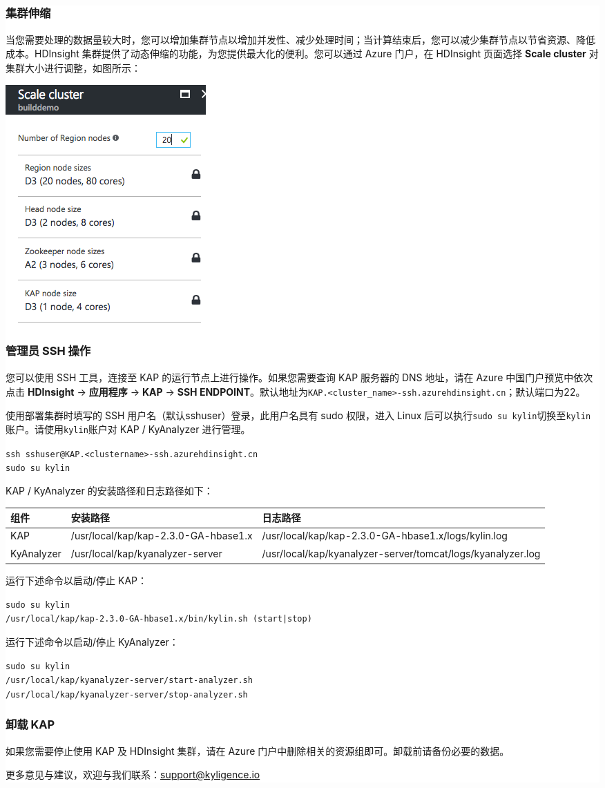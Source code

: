 ### 集群伸缩

当您需要处理的数据量较大时，您可以增加集群节点以增加并发性、减少处理时间；当计算结束后，您可以减少集群节点以节省资源、降低成本。HDInsight 集群提供了动态伸缩的功能，为您提供最大化的便利。您可以通过 Azure 门户，在 HDInsight 页面选择 **Scale cluster** 对集群大小进行调整，如图所示：


![](installation_on_cloud_images/installation_on_cloud_azure_scale_cluster.png)

### 管理员 SSH 操作

您可以使用 SSH 工具，连接至 KAP 的运行节点上进行操作。如果您需要查询 KAP 服务器的 DNS 地址，请在 Azure 中国门户预览中依次点击 **HDInsight** -> **应用程序** -> **KAP** -> **SSH ENDPOINT**。默认地址为`KAP.<cluster_name>-ssh.azurehdinsight.cn`；默认端口为22。

使用部署集群时填写的 SSH 用户名（默认sshuser）登录，此用户名具有 sudo 权限，进入 Linux 后可以执行`sudo su kylin`切换至`kylin`账户。请使用`kylin`账户对 KAP / KyAnalyzer 进行管理。

```shell
ssh sshuser@KAP.<clustername>-ssh.azurehdinsight.cn
sudo su kylin
```

KAP / KyAnalyzer 的安装路径和日志路径如下：

| 组件         | 安装路径                                 | 日志路径                                     |
| :--------- | :----------------------------------- | :--------------------------------------- |
| KAP        | /usr/local/kap/kap-2.3.0-GA-hbase1.x | /usr/local/kap/kap-2.3.0-GA-hbase1.x/logs/kylin.log |
| KyAnalyzer | /usr/local/kap/kyanalyzer-server     | /usr/local/kap/kyanalyzer-server/tomcat/logs/kyanalyzer.log |

运行下述命令以启动/停止 KAP：  

```shell
sudo su kylin
/usr/local/kap/kap-2.3.0-GA-hbase1.x/bin/kylin.sh (start|stop)
```

运行下述命令以启动/停止 KyAnalyzer：

```shell
sudo su kylin
/usr/local/kap/kyanalyzer-server/start-analyzer.sh
/usr/local/kap/kyanalyzer-server/stop-analyzer.sh
```

### 卸载 KAP

如果您需要停止使用 KAP 及 HDInsight 集群，请在 Azure 门户中删除相关的资源组即可。卸载前请备份必要的数据。


更多意见与建议，欢迎与我们联系：support@kyligence.io

